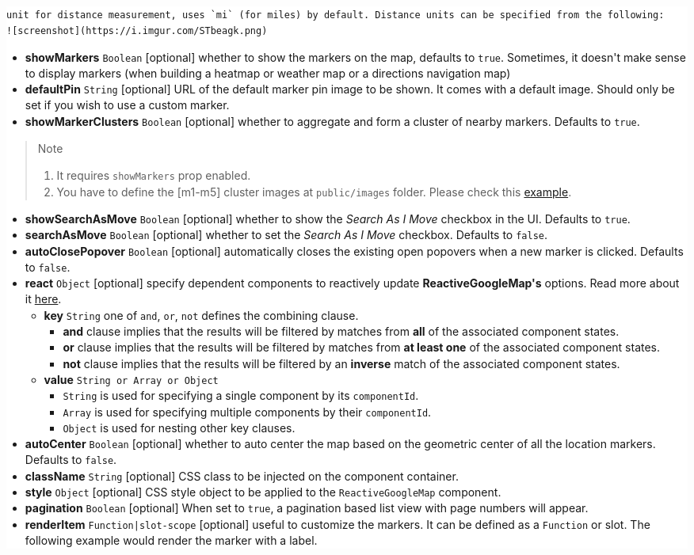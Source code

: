    unit for distance measurement, uses `mi` (for miles) by default. Distance units can be specified from the following:
    ![screenshot](https://i.imgur.com/STbeagk.png)
-   **showMarkers** `Boolean` [optional]
    whether to show the markers on the map, defaults to `true`. Sometimes, it doesn't make sense to display markers (when building a heatmap or weather map or a directions navigation map)
-   **defaultPin** `String` [optional]
    URL of the default marker pin image to be shown. It comes with a default image. Should only be set if you wish to use a custom marker.
-   **showMarkerClusters** `Boolean` [optional]
    whether to aggregate and form a cluster of nearby markers. Defaults to `true`.

> Note
>
> 1. It requires `showMarkers` prop enabled.
> 2. You have to define the [m1-m5] cluster images at `public/images` folder. Please check this [example](https://codesandbox.io/s/github/appbaseio/reactivesearch/tree/vue-maps/packages/vue/examples/reactive-google-map?from-embed=&file=/src/main.js).

-   **showSearchAsMove** `Boolean` [optional]
    whether to show the _Search As I Move_ checkbox in the UI. Defaults to `true`.
-   **searchAsMove** `Boolean` [optional]
    whether to set the _Search As I Move_ checkbox. Defaults to `false`.
-   **autoClosePopover** `Boolean` [optional]
    automatically closes the existing open popovers when a new marker is clicked. Defaults to `false`.
-   **react** `Object` [optional]
    specify dependent components to reactively update **ReactiveGoogleMap's** options. Read more about it [here](/docs/reactivesearch/v3/advanced/reactprop/).
    -   **key** `String`
        one of `and`, `or`, `not` defines the combining clause.
        -   **and** clause implies that the results will be filtered by matches from **all** of the associated component states.
        -   **or** clause implies that the results will be filtered by matches from **at least one** of the associated component states.
        -   **not** clause implies that the results will be filtered by an **inverse** match of the associated component states.
    -   **value** `String or Array or Object`
        -   `String` is used for specifying a single component by its `componentId`.
        -   `Array` is used for specifying multiple components by their `componentId`.
        -   `Object` is used for nesting other key clauses.
-   **autoCenter** `Boolean` [optional]
    whether to auto center the map based on the geometric center of all the location markers. Defaults to `false`.
-   **className** `String` [optional]
    CSS class to be injected on the component container.
-   **style** `Object` [optional]
    CSS style object to be applied to the `ReactiveGoogleMap` component.
-   **pagination** `Boolean` [optional]
    When set to `true`, a pagination based list view with page numbers will appear.
-   **renderItem** `Function|slot-scope` [optional]
    useful to customize the markers. It can be defined as a `Function` or slot.
    The following example would render the marker with a label.
